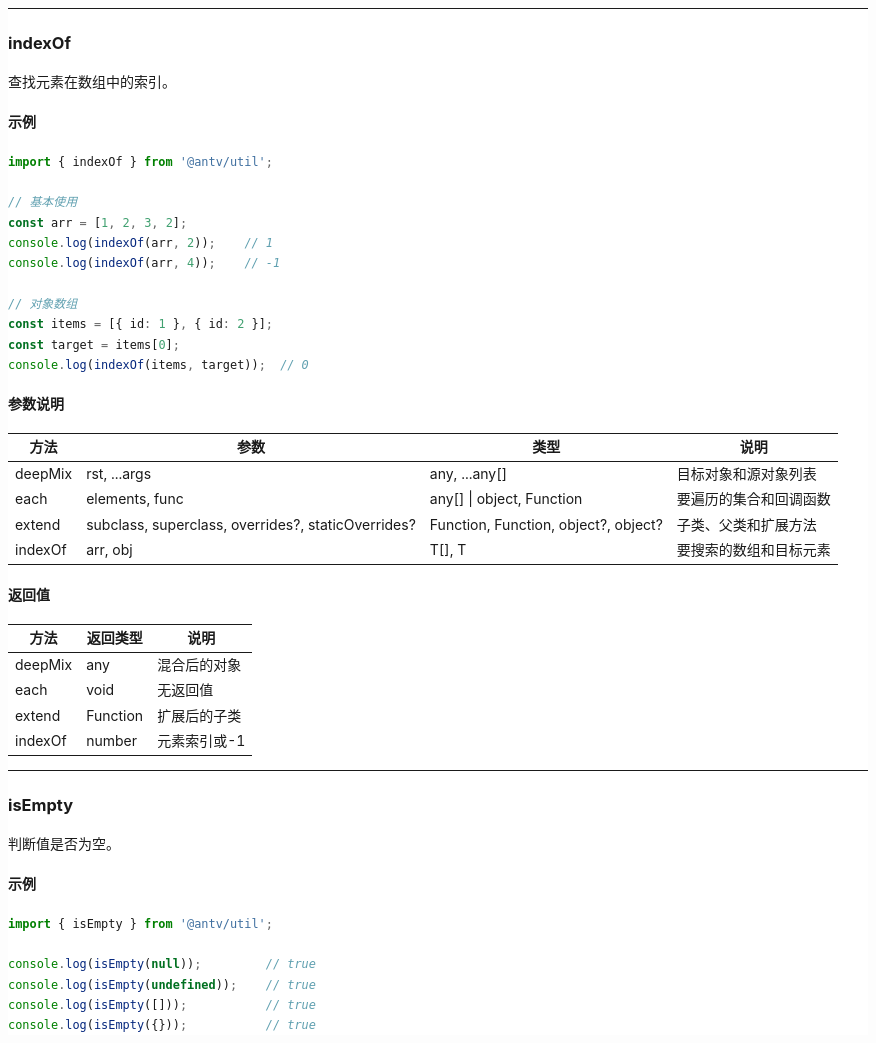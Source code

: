 <hr>

### indexOf

查找元素在数组中的索引。

#### 示例

```ts
import { indexOf } from '@antv/util';

// 基本使用
const arr = [1, 2, 3, 2];
console.log(indexOf(arr, 2));    // 1
console.log(indexOf(arr, 4));    // -1

// 对象数组
const items = [{ id: 1 }, { id: 2 }];
const target = items[0];
console.log(indexOf(items, target));  // 0
```

#### 参数说明

| 方法 | 参数 | 类型 | 说明 |
|---------|------|------|---------|
| deepMix | rst, ...args | any, ...any[] | 目标对象和源对象列表 |
| each | elements, func | any[] \| object, Function | 要遍历的集合和回调函数 |
| extend | subclass, superclass, overrides?, staticOverrides? | Function, Function, object?, object? | 子类、父类和扩展方法 |
| indexOf | arr, obj | T[], T | 要搜索的数组和目标元素 |

#### 返回值

| 方法 | 返回类型 | 说明 |
|---------|------|------|
| deepMix | any | 混合后的对象 |
| each | void | 无返回值 |
| extend | Function | 扩展后的子类 |
| indexOf | number | 元素索引或-1 |

<hr>

### isEmpty

判断值是否为空。

#### 示例

```ts
import { isEmpty } from '@antv/util';

console.log(isEmpty(null));         // true
console.log(isEmpty(undefined));    // true
console.log(isEmpty([]));           // true
console.log(isEmpty({}));           // true
